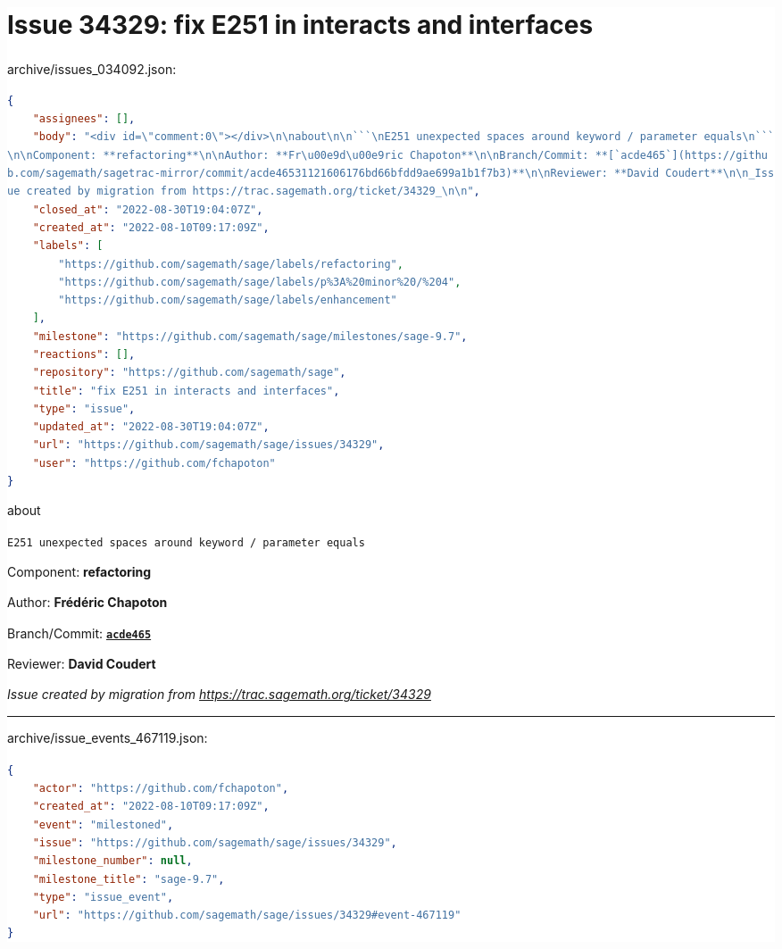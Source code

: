 # Issue 34329: fix E251 in interacts and interfaces

archive/issues_034092.json:
```json
{
    "assignees": [],
    "body": "<div id=\"comment:0\"></div>\n\nabout\n\n```\nE251 unexpected spaces around keyword / parameter equals\n```\n\nComponent: **refactoring**\n\nAuthor: **Fr\u00e9d\u00e9ric Chapoton**\n\nBranch/Commit: **[`acde465`](https://github.com/sagemath/sagetrac-mirror/commit/acde46531121606176bd66bfdd9ae699a1b1f7b3)**\n\nReviewer: **David Coudert**\n\n_Issue created by migration from https://trac.sagemath.org/ticket/34329_\n\n",
    "closed_at": "2022-08-30T19:04:07Z",
    "created_at": "2022-08-10T09:17:09Z",
    "labels": [
        "https://github.com/sagemath/sage/labels/refactoring",
        "https://github.com/sagemath/sage/labels/p%3A%20minor%20/%204",
        "https://github.com/sagemath/sage/labels/enhancement"
    ],
    "milestone": "https://github.com/sagemath/sage/milestones/sage-9.7",
    "reactions": [],
    "repository": "https://github.com/sagemath/sage",
    "title": "fix E251 in interacts and interfaces",
    "type": "issue",
    "updated_at": "2022-08-30T19:04:07Z",
    "url": "https://github.com/sagemath/sage/issues/34329",
    "user": "https://github.com/fchapoton"
}
```
<div id="comment:0"></div>

about

```
E251 unexpected spaces around keyword / parameter equals
```

Component: **refactoring**

Author: **Frédéric Chapoton**

Branch/Commit: **[`acde465`](https://github.com/sagemath/sagetrac-mirror/commit/acde46531121606176bd66bfdd9ae699a1b1f7b3)**

Reviewer: **David Coudert**

_Issue created by migration from https://trac.sagemath.org/ticket/34329_





---

archive/issue_events_467119.json:
```json
{
    "actor": "https://github.com/fchapoton",
    "created_at": "2022-08-10T09:17:09Z",
    "event": "milestoned",
    "issue": "https://github.com/sagemath/sage/issues/34329",
    "milestone_number": null,
    "milestone_title": "sage-9.7",
    "type": "issue_event",
    "url": "https://github.com/sagemath/sage/issues/34329#event-467119"
}
```
